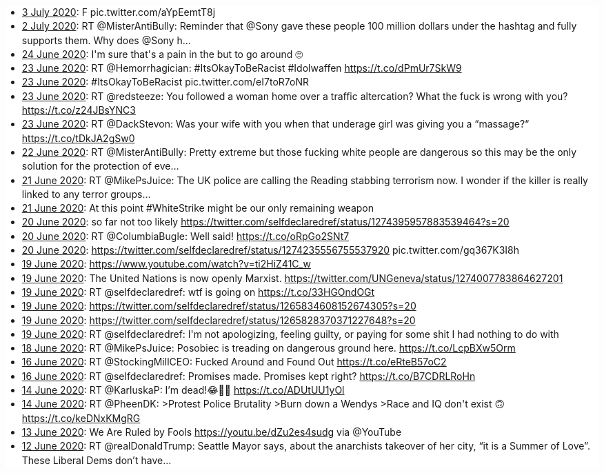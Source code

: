 * [ 3 July 2020](https://web.archive.org/web/20200703214227/https://twitter.com/YAM14_14/status/1279166915634769920): F pic.twitter.com/aYpEemtT8j 
* [ 2 July 2020](https://web.archive.org/web/20200702211411/https://twitter.com/YAM14_14/status/1278799152957272064): RT @MisterAntiBully: Reminder that @Sony gave these people 100 million dollars under the hashtag and fully supports them.  Why does @Sony h… 
* [24 June 2020](https://web.archive.org/web/20200624212056/https://twitter.com/YAM14_14/status/1275899786256953360): I'm sure that's a pain in the but to go around 🙄 
* [23 June 2020](https://web.archive.org/web/20200623214743/https://twitter.com/YAM14_14/status/1275546101098131460): RT @Hemorrhagician: #ItsOkayToBeRacist #Idolwaffen https://t.co/dPmUr7SkW9 
* [23 June 2020](https://web.archive.org/web/20200623215030/https://twitter.com/YAM14_14/status/1275544395908071426): #ItsOkayToBeRacist  pic.twitter.com/eI7toR7oNR 
* [23 June 2020](https://web.archive.org/web/20200623173007/https://twitter.com/YAM14_14/status/1275481273956552705): RT @redsteeze: You followed a woman home over a traffic altercation? What the fuck is wrong with you? https://t.co/z24JBsYNC3 
* [23 June 2020](https://web.archive.org/web/20200623012606/https://twitter.com/YAM14_14/status/1275238671197917184): RT @DackStevon: Was your wife with you when that underage girl was giving you a “massage?“ https://t.co/tDkJA2gSw0 
* [22 June 2020](https://web.archive.org/web/20200622174450/https://twitter.com/YAM14_14/status/1275122589657108481): RT @MisterAntiBully: Pretty extreme but those fucking white people are dangerous so this may be the only solution for the protection of eve… 
* [21 June 2020](https://web.archive.org/web/20200621160304/https://twitter.com/YAM14_14/status/1274734591346184192): RT @MikePsJuice: The UK police are calling the Reading stabbing terrorism now. I wonder if the killer is really linked to any terror groups… 
* [21 June 2020](https://web.archive.org/web/20200621125325/https://twitter.com/YAM14_14/status/1274685596150136833): At this point  #WhiteStrike  might be our only remaining weapon 
* [20 June 2020](https://web.archive.org/web/20200620175555/https://twitter.com/YAM14_14/status/1274397066714898433): so far not too likely https://twitter.com/selfdeclaredref/status/1274395957883539464?s=20 
* [20 June 2020](https://web.archive.org/web/20200620131213/https://twitter.com/YAM14_14/status/1274329207699578884): RT @ColumbiaBugle: Well said! https://t.co/oRpGo2SNt7 
* [20 June 2020](https://web.archive.org/web/20200620115717/https://twitter.com/YAM14_14/status/1274309551639203840): https://twitter.com/selfdeclaredref/status/1274235556755537920  pic.twitter.com/gq367K3I8h 
* [19 June 2020](https://web.archive.org/web/20200619223848/https://twitter.com/YAM14_14/status/1274109363565801473): https://www.youtube.com/watch?v=ti2HiZ41C_w 
* [19 June 2020](https://web.archive.org/web/20200619222023/https://twitter.com/YAM14_14/status/1274104607057285121): The United Nations is now openly Marxist. https://twitter.com/UNGeneva/status/1274007783864627201 
* [19 June 2020](https://web.archive.org/web/20200619210713/https://twitter.com/YAM14_14/status/1274086357485473797): RT @selfdeclaredref: wtf is going on https://t.co/33HGOndOGt 
* [19 June 2020](https://web.archive.org/web/20200619211502/https://twitter.com/YAM14_14/status/1274085662946451462): https://twitter.com/selfdeclaredref/status/1265834608152674305?s=20 
* [19 June 2020](https://web.archive.org/web/20200619211113/https://twitter.com/YAM14_14/status/1274085324709343239): https://twitter.com/selfdeclaredref/status/1265828370371227648?s=20 
* [19 June 2020](https://web.archive.org/web/20200619171454/https://twitter.com/YAM14_14/status/1274027893086093313): RT @selfdeclaredref: I'm not apologizing, feeling guilty, or paying for some shit I had nothing to do with 
* [18 June 2020](https://web.archive.org/web/20200618203947/https://twitter.com/YAM14_14/status/1273717065803804672): RT @MikePsJuice: Posobiec is treading on dangerous ground here. https://t.co/LcpBXw5Orm 
* [16 June 2020](https://web.archive.org/web/20200616231209/https://twitter.com/YAM14_14/status/1273030634399830018): RT @StockingMillCEO: Fucked Around and Found Out  https://t.co/eRteB57oC2 
* [16 June 2020](https://web.archive.org/web/20200616230437/https://twitter.com/YAM14_14/status/1273028738574422016): RT @selfdeclaredref: Promises made. Promises kept right? https://t.co/B7CDRLRoHn 
* [14 June 2020](https://web.archive.org/web/20200614202450/https://twitter.com/YAM14_14/status/1272263752038187008): RT @KarluskaP: I’m dead!😂🤣🤣 https://t.co/ADUtUU1yOl 
* [14 June 2020](https://web.archive.org/web/20200614031228/https://twitter.com/YAM14_14/status/1272003948455571458): RT @PheenDK: &gt;Protest Police Brutality  &gt;Burn down a Wendys  &gt;Race and IQ don't exist 🙃 https://t.co/keDNxKMgRG 
* [13 June 2020](https://web.archive.org/web/20200613143018/https://twitter.com/YAM14_14/status/1271810012713758722): We Are Ruled by Fools  https://youtu.be/dZu2es4sudg  via  @YouTube 
* [12 June 2020](https://web.archive.org/web/20200612141947/https://twitter.com/YAM14_14/status/1271447108487458816): RT @realDonaldTrump: Seattle Mayor says, about the anarchists takeover of her city, “it is a Summer of Love”. These Liberal Dems don’t have… 